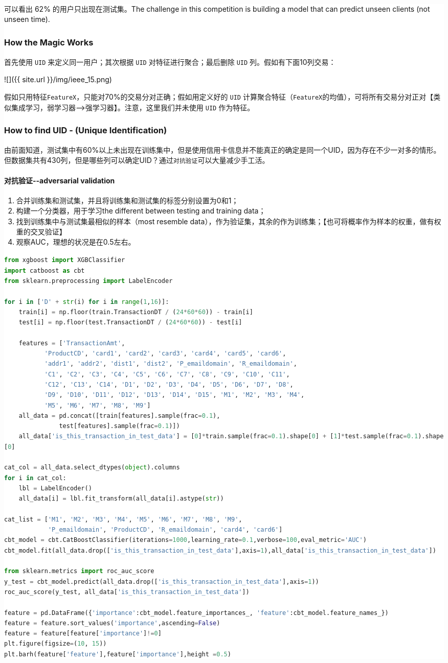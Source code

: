 可以看出 62% 的用户只出现在测试集。The challenge in this competition is building a model that can predict unseen clients (not unseen time).

### How the Magic Works
首先使用 `UID` 来定义同一用户；其次根据 `UID` 对特征进行聚合；最后删除 `UID` 列。假如有下面10列交易：

![]({{ site.url }}/img/ieee_15.png)

假如只用特征`FeatureX`，只能对70%的交易分对正确；假如用定义好的 `UID` 计算聚合特征（`FeatureX`的均值），可将所有交易分对正对【类似集成学习，弱学习器-->强学习器】。注意，这里我们并未使用 `UID` 作为特征。

### How to find UID - (Unique Identification)
由前面知道，测试集中有60%以上未出现在训练集中，但是使用信用卡信息并不能真正的确定是同一个UID，因为存在不少一对多的情形。但数据集共有430列，但是哪些列可以确定UID？通过`对抗验证`可以大量减少手工活。

#### 对抗验证--adversarial validation

1. 合并训练集和测试集，并且将训练集和测试集的标签分别设置为0和1；
2. 构建一个分类器，用于学习the different between testing and training data；
3. 找到训练集中与测试集最相似的样本（most resemble data），作为验证集，其余的作为训练集；【也可将概率作为样本的权重，做有权重的交叉验证】
4. 观察AUC，理想的状况是在0.5左右。

```python
from xgboost import XGBClassifier
import catboost as cbt
from sklearn.preprocessing import LabelEncoder

for i in ['D' + str(i) for i in range(1,16)]:
    train[i] = np.floor(train.TransactionDT / (24*60*60)) - train[i]
    test[i] = np.floor(test.TransactionDT / (24*60*60)) - test[i]

    features = ['TransactionAmt',
           'ProductCD', 'card1', 'card2', 'card3', 'card4', 'card5', 'card6',
           'addr1', 'addr2', 'dist1', 'dist2', 'P_emaildomain', 'R_emaildomain',
           'C1', 'C2', 'C3', 'C4', 'C5', 'C6', 'C7', 'C8', 'C9', 'C10', 'C11',
           'C12', 'C13', 'C14', 'D1', 'D2', 'D3', 'D4', 'D5', 'D6', 'D7', 'D8',
           'D9', 'D10', 'D11', 'D12', 'D13', 'D14', 'D15', 'M1', 'M2', 'M3', 'M4',
           'M5', 'M6', 'M7', 'M8', 'M9']
    all_data = pd.concat([train[features].sample(frac=0.1),
               test[features].sample(frac=0.1)])
    all_data['is_this_transaction_in_test_data'] = [0]*train.sample(frac=0.1).shape[0] + [1]*test.sample(frac=0.1).shape[0]

cat_col = all_data.select_dtypes(object).columns
for i in cat_col:
    lbl = LabelEncoder()
    all_data[i] = lbl.fit_transform(all_data[i].astype(str))

cat_list = ['M1', 'M2', 'M3', 'M4', 'M5', 'M6', 'M7', 'M8', 'M9',
            'P_emaildomain', 'ProductCD', 'R_emaildomain', 'card4', 'card6']
cbt_model = cbt.CatBoostClassifier(iterations=1000,learning_rate=0.1,verbose=100,eval_metric='AUC')
cbt_model.fit(all_data.drop(['is_this_transaction_in_test_data'],axis=1),all_data['is_this_transaction_in_test_data'])

from sklearn.metrics import roc_auc_score
y_test = cbt_model.predict(all_data.drop(['is_this_transaction_in_test_data'],axis=1))
roc_auc_score(y_test, all_data['is_this_transaction_in_test_data'])

feature = pd.DataFrame({'importance':cbt_model.feature_importances_, 'feature':cbt_model.feature_names_})
feature = feature.sort_values('importance',ascending=False)
feature = feature[feature['importance']!=0]
plt.figure(figsize=(10, 15))
plt.barh(feature['feature'],feature['importance'],height =0.5)
```